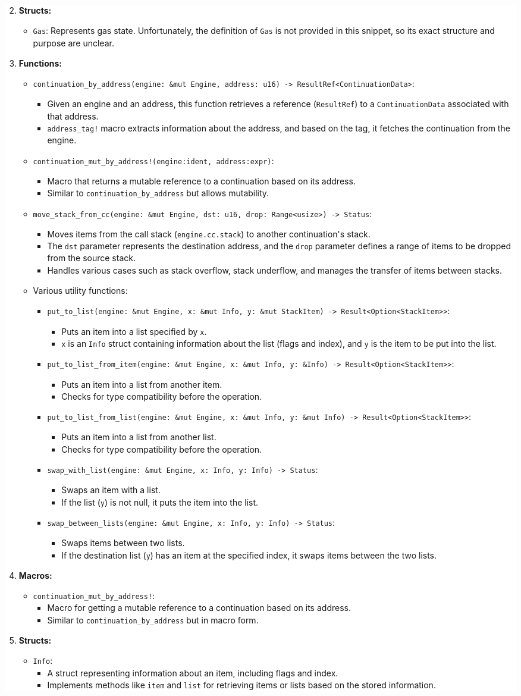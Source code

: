 2. **Structs:**
   - `Gas`: Represents gas state. Unfortunately, the definition of `Gas` is not provided in this snippet, so its exact structure and purpose are unclear.

3. **Functions:**

   - `continuation_by_address(engine: &mut Engine, address: u16) -> ResultRef<ContinuationData>`:
     - Given an engine and an address, this function retrieves a reference (`ResultRef`) to a `ContinuationData` associated with that address.
     - `address_tag!` macro extracts information about the address, and based on the tag, it fetches the continuation from the engine.

   - `continuation_mut_by_address!(engine:ident, address:expr)`:
     - Macro that returns a mutable reference to a continuation based on its address.
     - Similar to `continuation_by_address` but allows mutability.

   - `move_stack_from_cc(engine: &mut Engine, dst: u16, drop: Range<usize>) -> Status`:
     - Moves items from the call stack (`engine.cc.stack`) to another continuation's stack.
     - The `dst` parameter represents the destination address, and the `drop` parameter defines a range of items to be dropped from the source stack.
     - Handles various cases such as stack overflow, stack underflow, and manages the transfer of items between stacks.

   - Various utility functions:
     - `put_to_list(engine: &mut Engine, x: &mut Info, y: &mut StackItem) -> Result<Option<StackItem>>`:
       - Puts an item into a list specified by `x`.
       - `x` is an `Info` struct containing information about the list (flags and index), and `y` is the item to be put into the list.

     - `put_to_list_from_item(engine: &mut Engine, x: &mut Info, y: &Info) -> Result<Option<StackItem>>`:
       - Puts an item into a list from another item.
       - Checks for type compatibility before the operation.

     - `put_to_list_from_list(engine: &mut Engine, x: &mut Info, y: &mut Info) -> Result<Option<StackItem>>`:
       - Puts an item into a list from another list.
       - Checks for type compatibility before the operation.

     - `swap_with_list(engine: &mut Engine, x: Info, y: Info) -> Status`:
       - Swaps an item with a list.
       - If the list (`y`) is not null, it puts the item into the list.

     - `swap_between_lists(engine: &mut Engine, x: Info, y: Info) -> Status`:
       - Swaps items between two lists.
       - If the destination list (`y`) has an item at the specified index, it swaps items between the two lists.

4. **Macros:**

   - `continuation_mut_by_address!`:
     - Macro for getting a mutable reference to a continuation based on its address.
     - Similar to `continuation_by_address` but in macro form.

5. **Structs:**

   - `Info`:
     - A struct representing information about an item, including flags and index.
     - Implements methods like `item` and `list` for retrieving items or lists based on the stored information.

